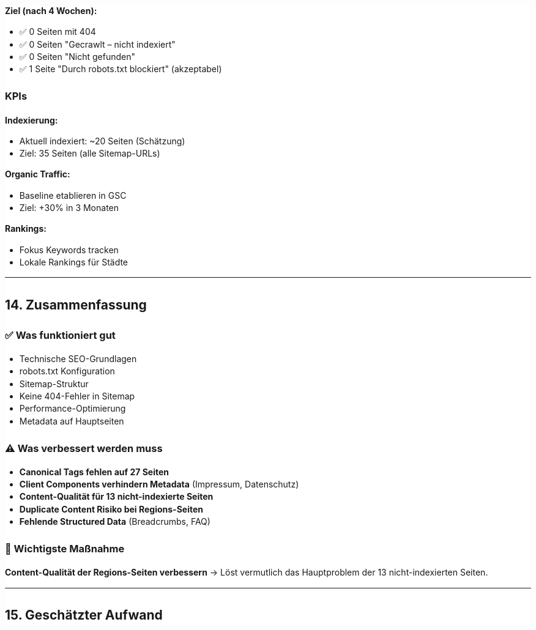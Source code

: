 **Ziel (nach 4 Wochen):**

- ✅ 0 Seiten mit 404
- ✅ 0 Seiten "Gecrawlt – nicht indexiert"
- ✅ 0 Seiten "Nicht gefunden"
- ✅ 1 Seite "Durch robots.txt blockiert" (akzeptabel)

### KPIs

**Indexierung:**

- Aktuell indexiert: ~20 Seiten (Schätzung)
- Ziel: 35 Seiten (alle Sitemap-URLs)

**Organic Traffic:**

- Baseline etablieren in GSC
- Ziel: +30% in 3 Monaten

**Rankings:**

- Fokus Keywords tracken
- Lokale Rankings für Städte

---

## 14. Zusammenfassung

### ✅ Was funktioniert gut

- Technische SEO-Grundlagen
- robots.txt Konfiguration
- Sitemap-Struktur
- Keine 404-Fehler in Sitemap
- Performance-Optimierung
- Metadata auf Hauptseiten

### ⚠️ Was verbessert werden muss

- **Canonical Tags fehlen auf 27 Seiten**
- **Client Components verhindern Metadata** (Impressum, Datenschutz)
- **Content-Qualität für 13 nicht-indexierte Seiten**
- **Duplicate Content Risiko bei Regions-Seiten**
- **Fehlende Structured Data** (Breadcrumbs, FAQ)

### 🎯 Wichtigste Maßnahme

**Content-Qualität der Regions-Seiten verbessern** → Löst vermutlich das Hauptproblem der 13 nicht-indexierten Seiten.

---

## 15. Geschätzter Aufwand
